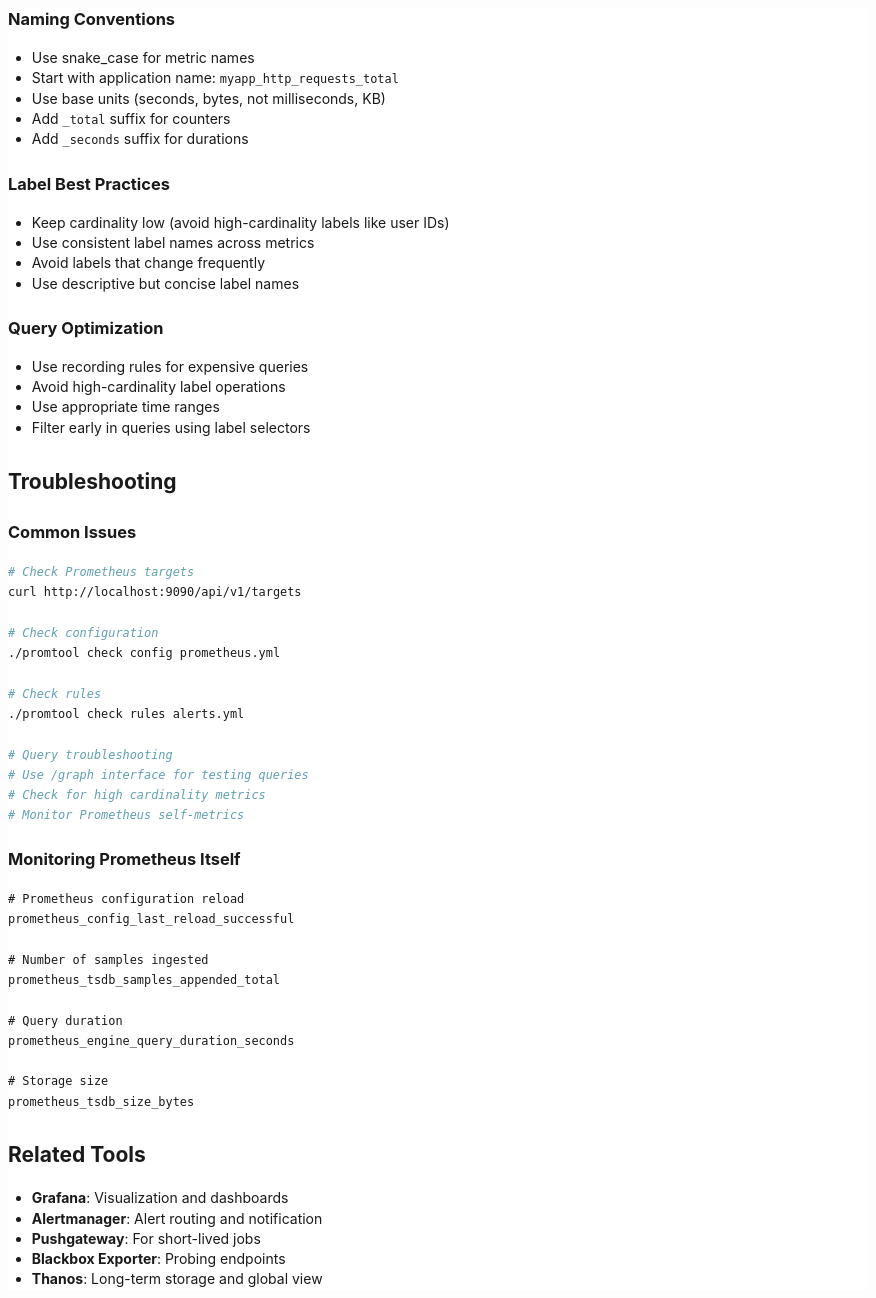### Naming Conventions
- Use snake_case for metric names
- Start with application name: `myapp_http_requests_total`
- Use base units (seconds, bytes, not milliseconds, KB)
- Add `_total` suffix for counters
- Add `_seconds` suffix for durations

### Label Best Practices
- Keep cardinality low (avoid high-cardinality labels like user IDs)
- Use consistent label names across metrics
- Avoid labels that change frequently
- Use descriptive but concise label names

### Query Optimization
- Use recording rules for expensive queries
- Avoid high-cardinality label operations
- Use appropriate time ranges
- Filter early in queries using label selectors

## Troubleshooting

### Common Issues
```bash
# Check Prometheus targets
curl http://localhost:9090/api/v1/targets

# Check configuration
./promtool check config prometheus.yml

# Check rules
./promtool check rules alerts.yml

# Query troubleshooting
# Use /graph interface for testing queries
# Check for high cardinality metrics
# Monitor Prometheus self-metrics
```

### Monitoring Prometheus Itself
```promql
# Prometheus configuration reload
prometheus_config_last_reload_successful

# Number of samples ingested
prometheus_tsdb_samples_appended_total

# Query duration
prometheus_engine_query_duration_seconds

# Storage size
prometheus_tsdb_size_bytes
```

## Related Tools
- **Grafana**: Visualization and dashboards
- **Alertmanager**: Alert routing and notification
- **Pushgateway**: For short-lived jobs
- **Blackbox Exporter**: Probing endpoints
- **Thanos**: Long-term storage and global view
